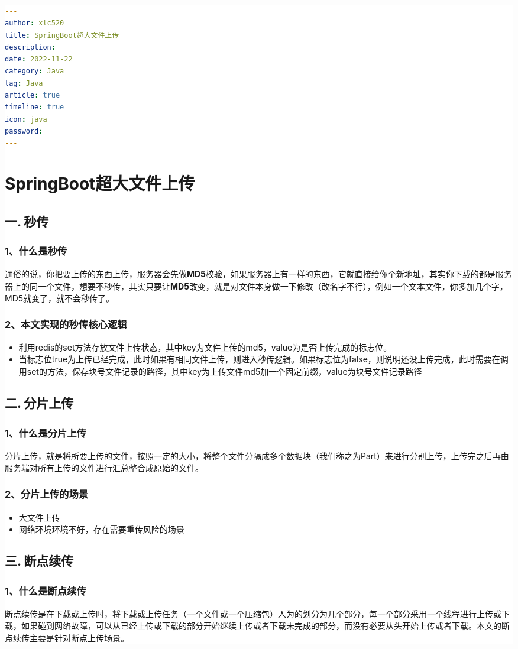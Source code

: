 ```yaml
---
author: xlc520
title: SpringBoot超大文件上传
description: 
date: 2022-11-22
category: Java
tag: Java
article: true
timeline: true
icon: java
password: 
---
```




# SpringBoot超大文件上传

## **一. 秒传**

### 1、什么是秒传

通俗的说，你把要上传的东西上传，服务器会先做**MD5**校验，如果服务器上有一样的东西，它就直接给你个新地址，其实你下载的都是服务器上的同一个文件，想要不秒传，其实只要让**MD5**改变，就是对文件本身做一下修改（改名字不行），例如一个文本文件，你多加几个字，MD5就变了，就不会秒传了。

### 2、本文实现的秒传核心逻辑

- 利用redis的set方法存放文件上传状态，其中key为文件上传的md5，value为是否上传完成的标志位。
- 当标志位true为上传已经完成，此时如果有相同文件上传，则进入秒传逻辑。如果标志位为false，则说明还没上传完成，此时需要在调用set的方法，保存块号文件记录的路径，其中key为上传文件md5加一个固定前缀，value为块号文件记录路径

## **二. 分片上传**

### 1、什么是分片上传

分片上传，就是将所要上传的文件，按照一定的大小，将整个文件分隔成多个数据块（我们称之为Part）来进行分别上传，上传完之后再由服务端对所有上传的文件进行汇总整合成原始的文件。

### 2、分片上传的场景

- 大文件上传
- 网络环境环境不好，存在需要重传风险的场景

## **三. 断点续传**

### 1、什么是断点续传

断点续传是在下载或上传时，将下载或上传任务（一个文件或一个压缩包）人为的划分为几个部分，每一个部分采用一个线程进行上传或下载，如果碰到网络故障，可以从已经上传或下载的部分开始继续上传或者下载未完成的部分，而没有必要从头开始上传或者下载。本文的断点续传主要是针对断点上传场景。
